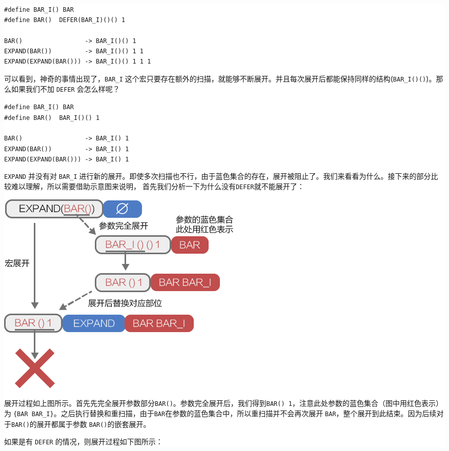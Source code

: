 ```
#define BAR_I() BAR
#define BAR()  DEFER(BAR_I)()() 1

BAR()                 -> BAR_I()() 1
EXPAND(BAR())         -> BAR_I()() 1 1
EXPAND(EXPAND(BAR())) -> BAR_I()() 1 1 1
```

可以看到，神奇的事情出现了，`BAR_I` 这个宏只要存在额外的扫描，就能够不断展开。并且每次展开后都能保持同样的结构(`BAR_I()()`)。那么如果我们不加 `DEFER` 会怎么样呢？

```
#define BAR_I() BAR
#define BAR()  BAR_I()() 1

BAR()                 -> BAR_I() 1
EXPAND(BAR())         -> BAR_I() 1
EXPAND(EXPAND(BAR())) -> BAR_I() 1
```

`EXPAND` 并没有对 `BAR_I` 进行新的展开。即使多次扫描也不行，由于蓝色集合的存在，展开被阻止了。我们来看看为什么。接下来的部分比较难以理解，所以需要借助示意图来说明， 首先我们分析一下为什么没有`DEFER`就不能展开了：

![recur_fail](.\picture\recur_fail.png)

展开过程如上图所示。首先先完全展开参数部分`BAR()`。参数完全展开后，我们得到`BAR() 1`，注意此处参数的蓝色集合（图中用红色表示）为 `{BAR BAR_I}`。之后执行替换和重扫描，由于`BAR`在参数的蓝色集合中，所以重扫描并不会再次展开 `BAR`，整个展开到此结束。因为后续对于`BAR()`的展开都属于参数 `BAR()`的嵌套展开。

如果是有 `DEFER` 的情况，则展开过程如下图所示：
